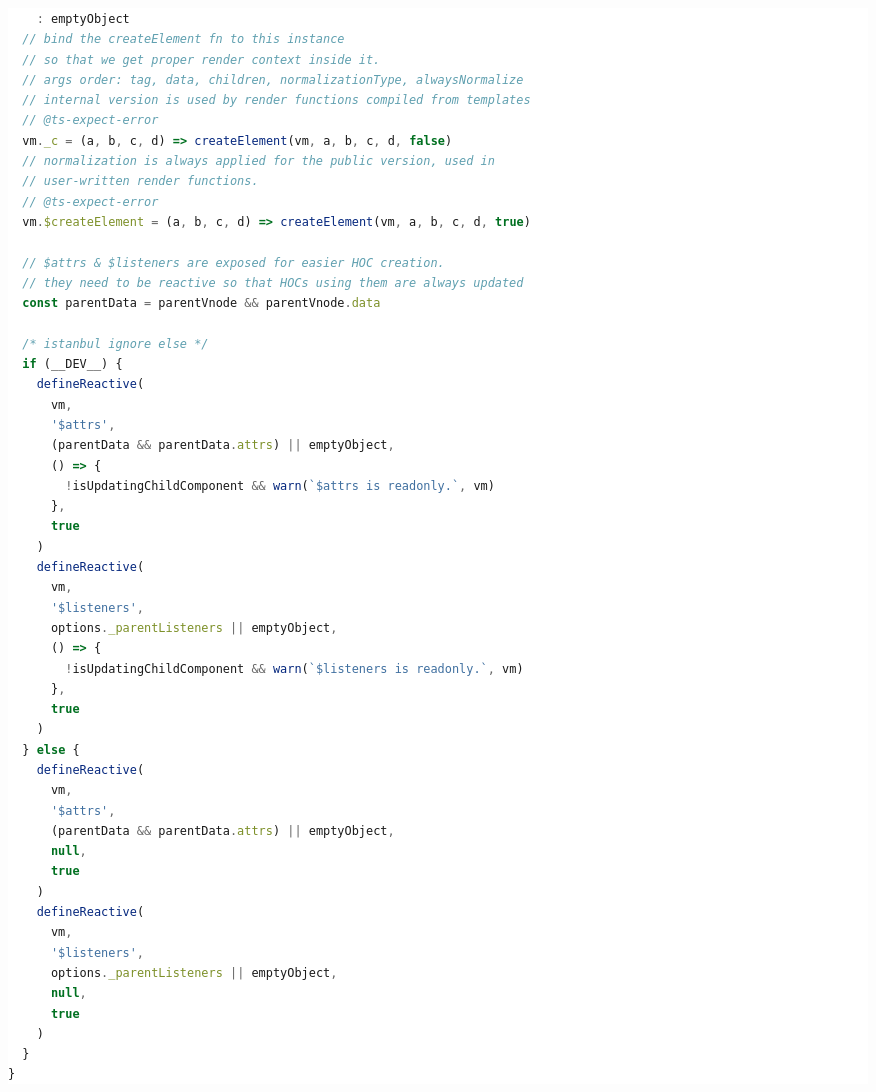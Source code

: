 ```js
    : emptyObject
  // bind the createElement fn to this instance
  // so that we get proper render context inside it.
  // args order: tag, data, children, normalizationType, alwaysNormalize
  // internal version is used by render functions compiled from templates
  // @ts-expect-error
  vm._c = (a, b, c, d) => createElement(vm, a, b, c, d, false)
  // normalization is always applied for the public version, used in
  // user-written render functions.
  // @ts-expect-error
  vm.$createElement = (a, b, c, d) => createElement(vm, a, b, c, d, true)

  // $attrs & $listeners are exposed for easier HOC creation.
  // they need to be reactive so that HOCs using them are always updated
  const parentData = parentVnode && parentVnode.data

  /* istanbul ignore else */
  if (__DEV__) {
    defineReactive(
      vm,
      '$attrs',
      (parentData && parentData.attrs) || emptyObject,
      () => {
        !isUpdatingChildComponent && warn(`$attrs is readonly.`, vm)
      },
      true
    )
    defineReactive(
      vm,
      '$listeners',
      options._parentListeners || emptyObject,
      () => {
        !isUpdatingChildComponent && warn(`$listeners is readonly.`, vm)
      },
      true
    )
  } else {
    defineReactive(
      vm,
      '$attrs',
      (parentData && parentData.attrs) || emptyObject,
      null,
      true
    )
    defineReactive(
      vm,
      '$listeners',
      options._parentListeners || emptyObject,
      null,
      true
    )
  }
}
```